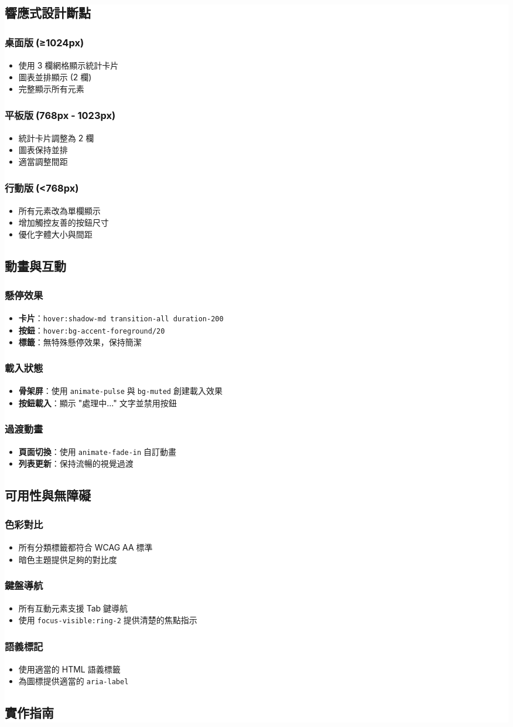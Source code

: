 ## 響應式設計斷點

### 桌面版 (≥1024px)
- 使用 3 欄網格顯示統計卡片
- 圖表並排顯示 (2 欄)
- 完整顯示所有元素

### 平板版 (768px - 1023px)
- 統計卡片調整為 2 欄
- 圖表保持並排
- 適當調整間距

### 行動版 (<768px)
- 所有元素改為單欄顯示
- 增加觸控友善的按鈕尺寸
- 優化字體大小與間距

## 動畫與互動

### 懸停效果
- **卡片**：`hover:shadow-md transition-all duration-200`
- **按鈕**：`hover:bg-accent-foreground/20`
- **標籤**：無特殊懸停效果，保持簡潔

### 載入狀態
- **骨架屏**：使用 `animate-pulse` 與 `bg-muted` 創建載入效果
- **按鈕載入**：顯示 "處理中..." 文字並禁用按鈕

### 過渡動畫
- **頁面切換**：使用 `animate-fade-in` 自訂動畫
- **列表更新**：保持流暢的視覺過渡

## 可用性與無障礙

### 色彩對比
- 所有分類標籤都符合 WCAG AA 標準
- 暗色主題提供足夠的對比度

### 鍵盤導航
- 所有互動元素支援 Tab 鍵導航
- 使用 `focus-visible:ring-2` 提供清楚的焦點指示

### 語義標記
- 使用適當的 HTML 語義標籤
- 為圖標提供適當的 `aria-label`

## 實作指南
